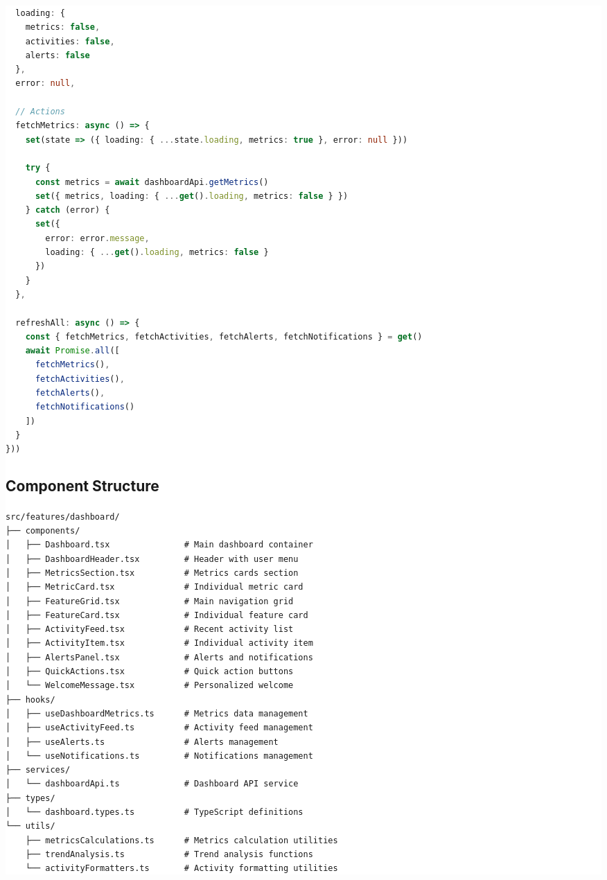 ```typescript
  loading: {
    metrics: false,
    activities: false,
    alerts: false
  },
  error: null,
  
  // Actions
  fetchMetrics: async () => {
    set(state => ({ loading: { ...state.loading, metrics: true }, error: null }))
    
    try {
      const metrics = await dashboardApi.getMetrics()
      set({ metrics, loading: { ...get().loading, metrics: false } })
    } catch (error) {
      set({ 
        error: error.message, 
        loading: { ...get().loading, metrics: false } 
      })
    }
  },
  
  refreshAll: async () => {
    const { fetchMetrics, fetchActivities, fetchAlerts, fetchNotifications } = get()
    await Promise.all([
      fetchMetrics(),
      fetchActivities(), 
      fetchAlerts(),
      fetchNotifications()
    ])
  }
}))
```

## Component Structure

```
src/features/dashboard/
├── components/
│   ├── Dashboard.tsx               # Main dashboard container
│   ├── DashboardHeader.tsx         # Header with user menu
│   ├── MetricsSection.tsx          # Metrics cards section
│   ├── MetricCard.tsx              # Individual metric card
│   ├── FeatureGrid.tsx             # Main navigation grid
│   ├── FeatureCard.tsx             # Individual feature card
│   ├── ActivityFeed.tsx            # Recent activity list
│   ├── ActivityItem.tsx            # Individual activity item
│   ├── AlertsPanel.tsx             # Alerts and notifications
│   ├── QuickActions.tsx            # Quick action buttons
│   └── WelcomeMessage.tsx          # Personalized welcome
├── hooks/
│   ├── useDashboardMetrics.ts      # Metrics data management
│   ├── useActivityFeed.ts          # Activity feed management
│   ├── useAlerts.ts                # Alerts management
│   └── useNotifications.ts         # Notifications management
├── services/
│   └── dashboardApi.ts             # Dashboard API service
├── types/
│   └── dashboard.types.ts          # TypeScript definitions
└── utils/
    ├── metricsCalculations.ts      # Metrics calculation utilities
    ├── trendAnalysis.ts            # Trend analysis functions
    └── activityFormatters.ts       # Activity formatting utilities
```